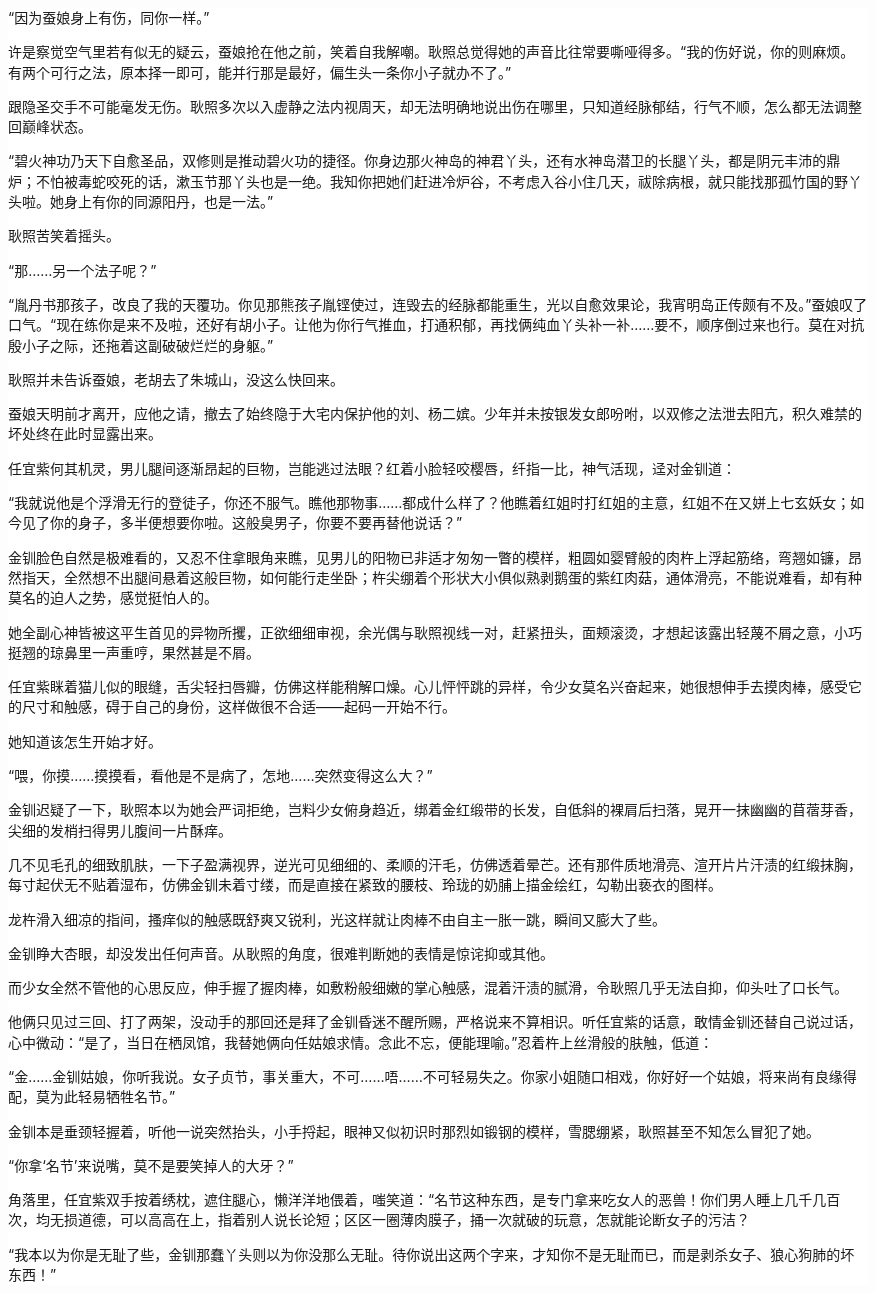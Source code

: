 “因为蚕娘身上有伤，同你一样。”

许是察觉空气里若有似无的疑云，蚕娘抢在他之前，笑着自我解嘲。耿照总觉得她的声音比往常要嘶哑得多。“我的伤好说，你的则麻烦。有两个可行之法，原本择一即可，能并行那是最好，偏生头一条你小子就办不了。”

跟隐圣交手不可能毫发无伤。耿照多次以入虚静之法内视周天，却无法明确地说出伤在哪里，只知道经脉郁结，行气不顺，怎么都无法调整回巅峰状态。

“碧火神功乃天下自愈圣品，双修则是推动碧火功的捷径。你身边那火神岛的神君丫头，还有水神岛潜卫的长腿丫头，都是阴元丰沛的鼎炉；不怕被毒蛇咬死的话，漱玉节那丫头也是一绝。我知你把她们赶进冷炉谷，不考虑入谷小住几天，祓除病根，就只能找那孤竹国的野丫头啦。她身上有你的同源阳丹，也是一法。”

耿照苦笑着摇头。

“那……另一个法子呢？”

“胤丹书那孩子，改良了我的天覆功。你见那熊孩子胤铿使过，连毁去的经脉都能重生，光以自愈效果论，我宵明岛正传颇有不及。”蚕娘叹了口气。“现在练你是来不及啦，还好有胡小子。让他为你行气推血，打通积郁，再找俩纯血丫头补一补……要不，顺序倒过来也行。莫在对抗殷小子之际，还拖着这副破破烂烂的身躯。”

耿照并未告诉蚕娘，老胡去了朱城山，没这么快回来。

蚕娘天明前才离开，应他之请，撤去了始终隐于大宅内保护他的刘、杨二嫔。少年并未按银发女郎吩咐，以双修之法泄去阳亢，积久难禁的坏处终在此时显露出来。

任宜紫何其机灵，男儿腿间逐渐昂起的巨物，岂能逃过法眼？红着小脸轻咬樱唇，纤指一比，神气活现，迳对金钏道：

“我就说他是个浮滑无行的登徒子，你还不服气。瞧他那物事……都成什么样了？他瞧着红姐时打红姐的主意，红姐不在又姘上七玄妖女；如今见了你的身子，多半便想要你啦。这般臭男子，你要不要再替他说话？”

金钏脸色自然是极难看的，又忍不住拿眼角来瞧，见男儿的阳物已非适才匆匆一瞥的模样，粗圆如婴臂般的肉杵上浮起筋络，弯翘如镰，昂然指天，全然想不出腿间悬着这般巨物，如何能行走坐卧；杵尖绷着个形状大小俱似熟剥鹅蛋的紫红肉菇，通体滑亮，不能说难看，却有种莫名的迫人之势，感觉挺怕人的。

她全副心神皆被这平生首见的异物所攫，正欲细细审视，余光偶与耿照视线一对，赶紧扭头，面颊滚烫，才想起该露出轻蔑不屑之意，小巧挺翘的琼鼻里一声重哼，果然甚是不屑。

任宜紫眯着猫儿似的眼缝，舌尖轻扫唇瓣，仿佛这样能稍解口燥。心儿怦怦跳的异样，令少女莫名兴奋起来，她很想伸手去摸肉棒，感受它的尺寸和触感，碍于自己的身份，这样做很不合适——起码一开始不行。

她知道该怎生开始才好。

“喂，你摸……摸摸看，看他是不是病了，怎地……突然变得这么大？”

金钏迟疑了一下，耿照本以为她会严词拒绝，岂料少女俯身趋近，绑着金红缎带的长发，自低斜的裸肩后扫落，晃开一抹幽幽的苜蓿芽香，尖细的发梢扫得男儿腹间一片酥痒。

几不见毛孔的细致肌肤，一下子盈满视界，逆光可见细细的、柔顺的汗毛，仿佛透着晕芒。还有那件质地滑亮、渲开片片汗渍的红缎抹胸，每寸起伏无不贴着湿布，仿佛金钏未着寸缕，而是直接在紧致的腰枝、玲珑的奶脯上描金绘红，勾勒出亵衣的图样。

龙杵滑入细凉的指间，搔痒似的触感既舒爽又锐利，光这样就让肉棒不由自主一胀一跳，瞬间又膨大了些。

金钏睁大杏眼，却没发出任何声音。从耿照的角度，很难判断她的表情是惊诧抑或其他。

而少女全然不管他的心思反应，伸手握了握肉棒，如敷粉般细嫩的掌心触感，混着汗渍的腻滑，令耿照几乎无法自抑，仰头吐了口长气。

他俩只见过三回、打了两架，没动手的那回还是拜了金钏昏迷不醒所赐，严格说来不算相识。听任宜紫的话意，敢情金钏还替自己说过话，心中微动：“是了，当日在栖凤馆，我替她俩向任姑娘求情。念此不忘，便能理喻。”忍着杵上丝滑般的肤触，低道：

“金……金钏姑娘，你听我说。女子贞节，事关重大，不可……唔……不可轻易失之。你家小姐随口相戏，你好好一个姑娘，将来尚有良缘得配，莫为此轻易牺牲名节。”

金钏本是垂颈轻握着，听他一说突然抬头，小手捋起，眼神又似初识时那烈如锻钢的模样，雪腮绷紧，耿照甚至不知怎么冒犯了她。

“你拿‘名节’来说嘴，莫不是要笑掉人的大牙？”

角落里，任宜紫双手按着绣枕，遮住腿心，懒洋洋地偎着，嗤笑道：“名节这种东西，是专门拿来吃女人的恶兽！你们男人睡上几千几百次，均无损道德，可以高高在上，指着别人说长论短；区区一圈薄肉膜子，捅一次就破的玩意，怎就能论断女子的污洁？

“我本以为你是无耻了些，金钏那蠢丫头则以为你没那么无耻。待你说出这两个字来，才知你不是无耻而已，而是剥杀女子、狼心狗肺的坏东西！”